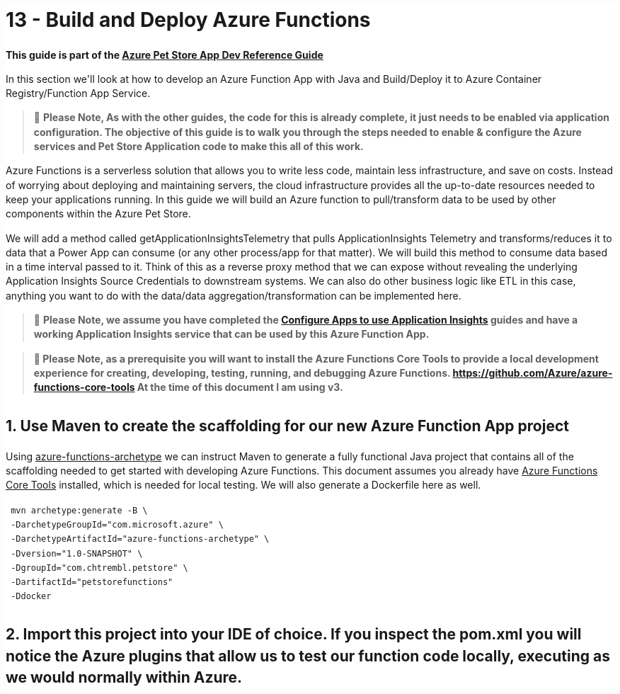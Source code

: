 # 13 - Build and Deploy Azure Functions

**This guide is part of the [Azure Pet Store App Dev Reference Guide](../README.md)**

In this section we'll look at how to develop an Azure Function App with Java and Build/Deploy it to Azure Container Registry/Function App Service.

> 📝 **Please Note, As with the other guides, the code for this is already complete, it just needs to be enabled via application configuration. The objective of this guide is to walk you through the steps needed to enable & configure the Azure services and Pet Store Application code to make this all of this work.**

Azure Functions is a serverless solution that allows you to write less code, maintain less infrastructure, and save on costs. Instead of worrying about deploying and maintaining servers, the cloud infrastructure provides all the up-to-date resources needed to keep your applications running. In this guide we will build an Azure function to pull/transform data to be used by other components within the Azure Pet Store.

We will add a method called getApplicationInsightsTelemetry that pulls ApplicationInsights Telemetry and transforms/reduces it to data that a Power App can consume (or any other process/app for that matter). We will build this method to consume data based in a time interval passed to it. Think of this as a reverse proxy method that we can expose without revealing the underlying Application Insights Source Credentials to downstream systems. We can also do other business logic like ETL in this case, anything you want to do with the data/data aggregation/transformation can be implemented here.

> 📝 **Please Note, we assume you have completed the [Configure Apps to use Application Insights](../08-configure-apps-to-use-application-insights/README.md) guides and have a working Application Insights service that can be used by this Azure Function App.**

> **📝 Please Note, as a prerequisite you will want to install the Azure Functions Core Tools to provide a local development experience for creating, developing, testing, running, and debugging Azure Functions. https://github.com/Azure/azure-functions-core-tools At the time of this document I am using v3.**

## 1. Use Maven to create the scaffolding for our new Azure Function App project

Using [azure-functions-archetype](https://github.com/microsoft/azure-maven-archetypes/tree/develop/azure-functions-archetype) we can instruct Maven to generate a fully functional Java project that contains all of the scaffolding needed to get started with developing Azure Functions. This document assumes you already have [Azure Functions Core Tools](https://github.com/Azure/azure-functions-core-tools) installed, which is needed for local testing. We will also generate a Dockerfile here as well.

```xml
 mvn archetype:generate -B \
 -DarchetypeGroupId="com.microsoft.azure" \
 -DarchetypeArtifactId="azure-functions-archetype" \
 -Dversion="1.0-SNAPSHOT" \
 -DgroupId="com.chtrembl.petstore" \
 -DartifactId="petstorefunctions"
 -Ddocker
```

## 2. Import this project into your IDE of choice. If you inspect the pom.xml you will notice the Azure plugins that allow us to test our function code locally, executing as we would normally within Azure.
